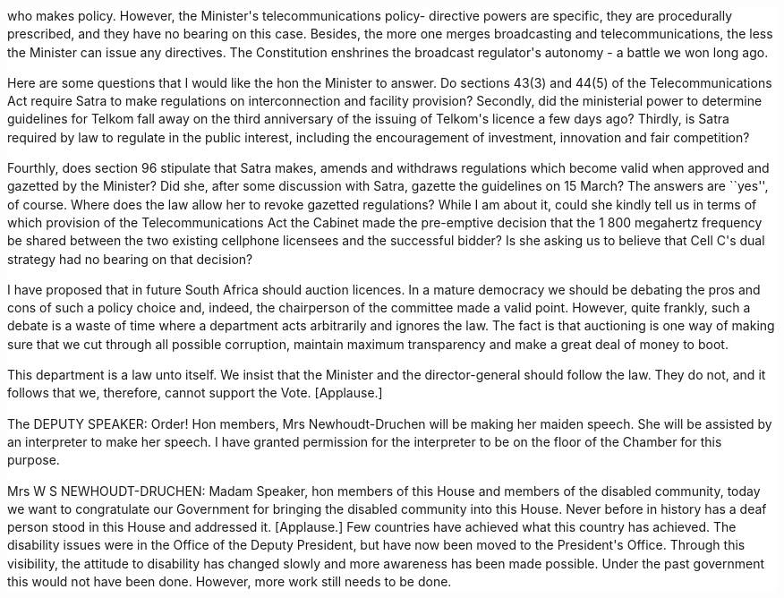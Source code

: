 who makes policy. However, the Minister's telecommunications policy-
directive powers are specific, they are procedurally prescribed, and they
have no bearing on this case. Besides, the more one merges broadcasting and
telecommunications, the less the Minister can issue any directives. The
Constitution enshrines the broadcast regulator's autonomy - a battle we won
long ago.

Here are some questions that I would like the hon the Minister to answer.
Do sections 43(3) and 44(5) of the Telecommunications Act require Satra to
make regulations on interconnection and facility provision? Secondly, did
the ministerial power to determine guidelines for Telkom fall away on the
third anniversary of the issuing of Telkom's licence a few days ago?
Thirdly, is Satra required by law to regulate in the public interest,
including the encouragement of investment, innovation and fair competition?

Fourthly, does section 96 stipulate that Satra makes, amends and withdraws
regulations which become valid when approved and gazetted by the Minister?
Did she, after some discussion with Satra, gazette the guidelines on 15
March? The answers are ``yes'', of course. Where does the law allow her to
revoke gazetted regulations? While I am about it, could she kindly tell us
in terms of which provision of the Telecommunications Act the Cabinet made
the pre-emptive decision that the 1 800 megahertz frequency be shared
between the two existing cellphone licensees and the successful bidder? Is
she asking us to believe that Cell C's dual strategy had no bearing on that
decision?

I have proposed that in future South Africa should auction licences. In a
mature democracy we should be debating the pros and cons of such a policy
choice and, indeed, the chairperson of the committee made a valid point.
However, quite frankly, such a debate is a waste of time where a department
acts arbitrarily and ignores the law. The fact is that auctioning is one
way of making sure that we cut through all possible corruption, maintain
maximum transparency and make a great deal of money to boot.

This department is a law unto itself. We insist that the Minister and the
director-general should follow the law. They do not, and it follows that
we, therefore, cannot support the Vote. [Applause.]

The DEPUTY SPEAKER: Order! Hon members, Mrs Newhoudt-Druchen will be making
her maiden speech. She will be assisted by an interpreter to make her
speech. I have granted permission for the interpreter to be on the floor of
the Chamber for this purpose.

Mrs W S NEWHOUDT-DRUCHEN: Madam Speaker, hon members of this House and
members of the disabled community, today we want to congratulate our
Government for bringing the disabled community into this House. Never
before in history has a deaf person stood in this House and addressed it.
[Applause.] Few countries have achieved what this country has achieved. The
disability issues were in the Office of the Deputy President, but have now
been moved to the President's Office. Through this visibility, the attitude
to disability has changed slowly and more awareness has been made possible.
Under the past government this would not have been done. However, more work
still needs to be done.
